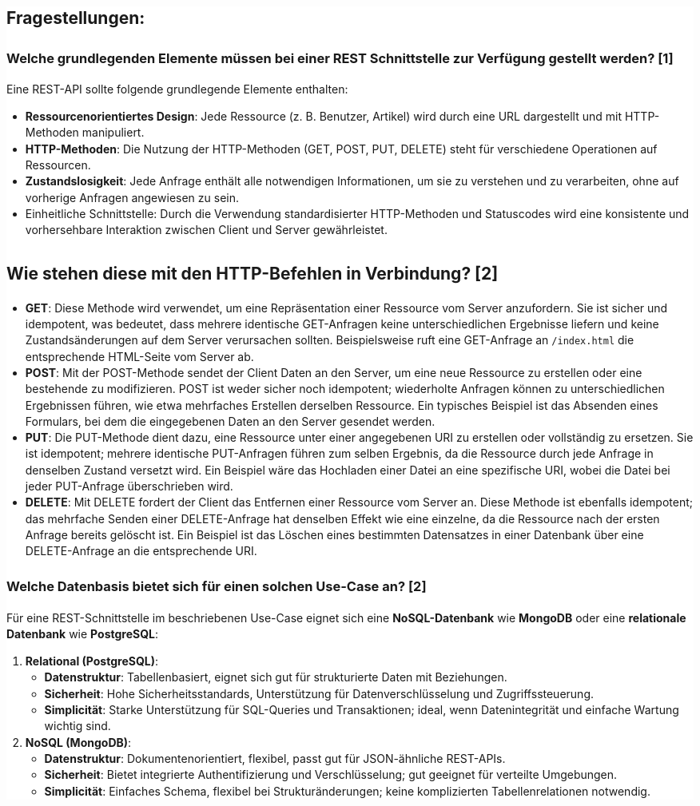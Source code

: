 ## Fragestellungen:

### Welche grundlegenden Elemente müssen bei einer REST Schnittstelle zur Verfügung gestellt werden? [1]

Eine REST-API sollte folgende grundlegende Elemente enthalten:

- **Ressourcenorientiertes Design**: Jede Ressource (z. B. Benutzer, Artikel) wird durch eine URL dargestellt und mit HTTP-Methoden manipuliert.
- **HTTP-Methoden**: Die Nutzung der HTTP-Methoden (GET, POST, PUT, DELETE) steht für verschiedene Operationen auf Ressourcen.
- **Zustandslosigkeit**: Jede Anfrage enthält alle notwendigen Informationen, um sie zu verstehen und zu verarbeiten, ohne auf vorherige Anfragen angewiesen zu sein.
- Einheitliche Schnittstelle: Durch die Verwendung standardisierter HTTP-Methoden und Statuscodes wird eine konsistente und vorhersehbare Interaktion zwischen Client und Server gewährleistet.

## Wie stehen diese mit den HTTP-Befehlen in Verbindung? [2]

- **GET**: Diese Methode wird verwendet, um eine Repräsentation einer Ressource vom Server anzufordern. Sie ist sicher und idempotent, was bedeutet, dass mehrere identische GET-Anfragen keine unterschiedlichen Ergebnisse liefern und keine Zustandsänderungen auf dem Server verursachen sollten. Beispielsweise ruft eine GET-Anfrage an `/index.html` die entsprechende HTML-Seite vom Server ab.
- **POST**: Mit der POST-Methode sendet der Client Daten an den Server, um eine neue Ressource zu erstellen oder eine bestehende zu modifizieren. POST ist weder sicher noch idempotent; wiederholte Anfragen können zu unterschiedlichen Ergebnissen führen, wie etwa mehrfaches Erstellen derselben Ressource. Ein typisches Beispiel ist das Absenden eines Formulars, bei dem die eingegebenen Daten an den Server gesendet werden.
- **PUT**: Die PUT-Methode dient dazu, eine Ressource unter einer angegebenen URI zu erstellen oder vollständig zu ersetzen. Sie ist idempotent; mehrere identische PUT-Anfragen führen zum selben Ergebnis, da die Ressource durch jede Anfrage in denselben Zustand versetzt wird. Ein Beispiel wäre das Hochladen einer Datei an eine spezifische URI, wobei die Datei bei jeder PUT-Anfrage überschrieben wird.
- **DELETE**: Mit DELETE fordert der Client das Entfernen einer Ressource vom Server an. Diese Methode ist ebenfalls idempotent; das mehrfache Senden einer DELETE-Anfrage hat denselben Effekt wie eine einzelne, da die Ressource nach der ersten Anfrage bereits gelöscht ist. Ein Beispiel ist das Löschen eines bestimmten Datensatzes in einer Datenbank über eine DELETE-Anfrage an die entsprechende URI.

### Welche Datenbasis bietet sich für einen solchen Use-Case an? [2]

Für eine REST-Schnittstelle im beschriebenen Use-Case eignet sich eine **NoSQL-Datenbank** wie **MongoDB** oder eine **relationale Datenbank** wie **PostgreSQL**:

1. **Relational (PostgreSQL)**:
    - **Datenstruktur**: Tabellenbasiert, eignet sich gut für strukturierte Daten mit Beziehungen.
    - **Sicherheit**: Hohe Sicherheitsstandards, Unterstützung für Datenverschlüsselung und Zugriffssteuerung.
    - **Simplicität**: Starke Unterstützung für SQL-Queries und Transaktionen; ideal, wenn Datenintegrität und einfache Wartung wichtig sind.
2. **NoSQL (MongoDB)**:
    - **Datenstruktur**: Dokumentenorientiert, flexibel, passt gut für JSON-ähnliche REST-APIs.
    - **Sicherheit**: Bietet integrierte Authentifizierung und Verschlüsselung; gut geeignet für verteilte Umgebungen.
    - **Simplicität**: Einfaches Schema, flexibel bei Strukturänderungen; keine komplizierten Tabellenrelationen notwendig.
